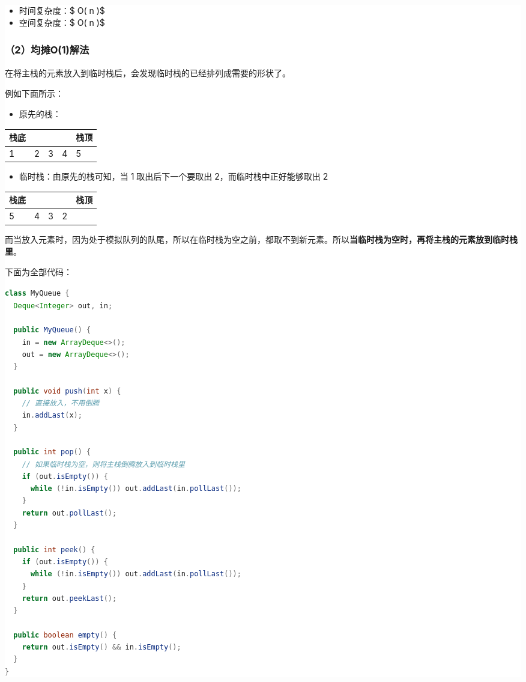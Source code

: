 - 时间复杂度：$ O( n )$
- 空间复杂度：$ O( n )$

### （2）均摊O(1)解法

在将主栈的元素放入到临时栈后，会发现临时栈的已经排列成需要的形状了。

例如下面所示：

+ 原先的栈：

| 栈底 |      |      |      | 栈顶 |
| ---- | ---- | ---- | ---- | ---- |
| 1    | 2    | 3    | 4    | 5    |

+ 临时栈：由原先的栈可知，当 1 取出后下一个要取出 2，而临时栈中正好能够取出 2

| 栈底 |      |      |      | 栈顶 |
| ---- | ---- | ---- | ---- | ---- |
| 5    | 4    | 3    | 2    |      |

而当放入元素时，因为处于模拟队列的队尾，所以在临时栈为空之前，都取不到新元素。所以**当临时栈为空时，再将主栈的元素放到临时栈里**。

下面为全部代码：

```java
class MyQueue {
  Deque<Integer> out, in;
  
  public MyQueue() {
    in = new ArrayDeque<>();
    out = new ArrayDeque<>();
  }

  public void push(int x) {
    // 直接放入，不用倒腾
    in.addLast(x);
  }

  public int pop() {
    // 如果临时栈为空，则将主栈倒腾放入到临时栈里
    if (out.isEmpty()) {
      while (!in.isEmpty()) out.addLast(in.pollLast());
    }
    return out.pollLast();
  }

  public int peek() {
    if (out.isEmpty()) {
      while (!in.isEmpty()) out.addLast(in.pollLast());
    }
    return out.peekLast();
  }

  public boolean empty() {
    return out.isEmpty() && in.isEmpty();
  }
}
```
